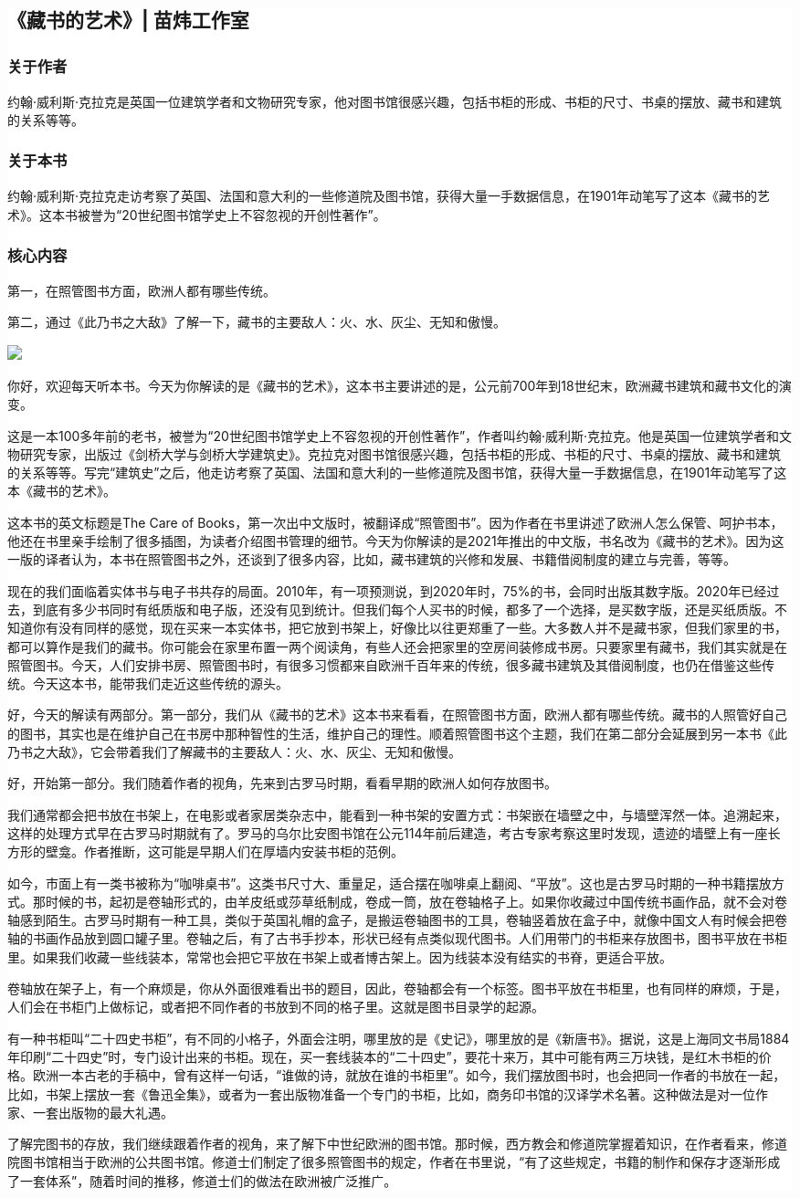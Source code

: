 ## 《藏书的艺术》| 苗炜工作室

### 关于作者

约翰·威利斯·克拉克是英国一位建筑学者和文物研究专家，他对图书馆很感兴趣，包括书柜的形成、书柜的尺寸、书桌的摆放、藏书和建筑的关系等等。

### 关于本书

约翰·威利斯·克拉克走访考察了英国、法国和意大利的一些修道院及图书馆，获得大量一手数据信息，在1901年动笔写了这本《藏书的艺术》。这本书被誉为“20世纪图书馆学史上不容忽视的开创性著作”。

### 核心内容

第一，在照管图书方面，欧洲人都有哪些传统。

第二，通过《此乃书之大敌》了解一下，藏书的主要敌人：火、水、灰尘、无知和傲慢。

<img  src="https://piccdn.umiwi.com/uploader/image/ddarticle/2021110620/1756858961220339108" width="1696"/>



你好，欢迎每天听本书。今天为你解读的是《藏书的艺术》，这本书主要讲述的是，公元前700年到18世纪末，欧洲藏书建筑和藏书文化的演变。

这是一本100多年前的老书，被誉为“20世纪图书馆学史上不容忽视的开创性著作”，作者叫约翰·威利斯·克拉克。他是英国一位建筑学者和文物研究专家，出版过《剑桥大学与剑桥大学建筑史》。克拉克对图书馆很感兴趣，包括书柜的形成、书柜的尺寸、书桌的摆放、藏书和建筑的关系等等。写完“建筑史”之后，他走访考察了英国、法国和意大利的一些修道院及图书馆，获得大量一手数据信息，在1901年动笔写了这本《藏书的艺术》。

这本书的英文标题是The Care of Books，第一次出中文版时，被翻译成“照管图书”。因为作者在书里讲述了欧洲人怎么保管、呵护书本，他还在书里亲手绘制了很多插图，为读者介绍图书管理的细节。今天为你解读的是2021年推出的中文版，书名改为《藏书的艺术》。因为这一版的译者认为，本书在照管图书之外，还谈到了很多内容，比如，藏书建筑的兴修和发展、书籍借阅制度的建立与完善，等等。

现在的我们面临着实体书与电子书共存的局面。2010年，有一项预测说，到2020年时，75%的书，会同时出版其数字版。2020年已经过去，到底有多少书同时有纸质版和电子版，还没有见到统计。但我们每个人买书的时候，都多了一个选择，是买数字版，还是买纸质版。不知道你有没有同样的感觉，现在买来一本实体书，把它放到书架上，好像比以往更郑重了一些。大多数人并不是藏书家，但我们家里的书，都可以算作是我们的藏书。你可能会在家里布置一两个阅读角，有些人还会把家里的空房间装修成书房。只要家里有藏书，我们其实就是在照管图书。今天，人们安排书房、照管图书时，有很多习惯都来自欧洲千百年来的传统，很多藏书建筑及其借阅制度，也仍在借鉴这些传统。今天这本书，能带我们走近这些传统的源头。

好，今天的解读有两部分。第一部分，我们从《藏书的艺术》这本书来看看，在照管图书方面，欧洲人都有哪些传统。藏书的人照管好自己的图书，其实也是在维护自己在书房中那种智性的生活，维护自己的理性。顺着照管图书这个主题，我们在第二部分会延展到另一本书《此乃书之大敌》，它会带着我们了解藏书的主要敌人：火、水、灰尘、无知和傲慢。



好，开始第一部分。我们随着作者的视角，先来到古罗马时期，看看早期的欧洲人如何存放图书。

我们通常都会把书放在书架上，在电影或者家居类杂志中，能看到一种书架的安置方式：书架嵌在墙壁之中，与墙壁浑然一体。追溯起来，这样的处理方式早在古罗马时期就有了。罗马的乌尔比安图书馆在公元114年前后建造，考古专家考察这里时发现，遗迹的墙壁上有一座长方形的壁龛。作者推断，这可能是早期人们在厚墙内安装书柜的范例。

如今，市面上有一类书被称为“咖啡桌书”。这类书尺寸大、重量足，适合摆在咖啡桌上翻阅、“平放”。这也是古罗马时期的一种书籍摆放方式。那时候的书，起初是卷轴形式的，由羊皮纸或莎草纸制成，卷成一筒，放在卷轴格子上。如果你收藏过中国传统书画作品，就不会对卷轴感到陌生。古罗马时期有一种工具，类似于英国礼帽的盒子，是搬运卷轴图书的工具，卷轴竖着放在盒子中，就像中国文人有时候会把卷轴的书画作品放到圆口罐子里。卷轴之后，有了古书手抄本，形状已经有点类似现代图书。人们用带门的书柜来存放图书，图书平放在书柜里。如果我们收藏一些线装本，常常也会把它平放在书架上或者博古架上。因为线装本没有结实的书脊，更适合平放。

卷轴放在架子上，有一个麻烦是，你从外面很难看出书的题目，因此，卷轴都会有一个标签。图书平放在书柜里，也有同样的麻烦，于是，人们会在书柜门上做标记，或者把不同作者的书放到不同的格子里。这就是图书目录学的起源。

有一种书柜叫“二十四史书柜”，有不同的小格子，外面会注明，哪里放的是《史记》，哪里放的是《新唐书》。据说，这是上海同文书局1884年印刷“二十四史”时，专门设计出来的书柜。现在，买一套线装本的“二十四史”，要花十来万，其中可能有两三万块钱，是红木书柜的价格。欧洲一本古老的手稿中，曾有这样一句话，“谁做的诗，就放在谁的书柜里”。如今，我们摆放图书时，也会把同一作者的书放在一起，比如，书架上摆放一套《鲁迅全集》，或者为一套出版物准备一个专门的书柜，比如，商务印书馆的汉译学术名著。这种做法是对一位作家、一套出版物的最大礼遇。

了解完图书的存放，我们继续跟着作者的视角，来了解下中世纪欧洲的图书馆。那时候，西方教会和修道院掌握着知识，在作者看来，修道院图书馆相当于欧洲的公共图书馆。修道士们制定了很多照管图书的规定，作者在书里说，“有了这些规定，书籍的制作和保存才逐渐形成了一套体系”，随着时间的推移，修道士们的做法在欧洲被广泛推广。
